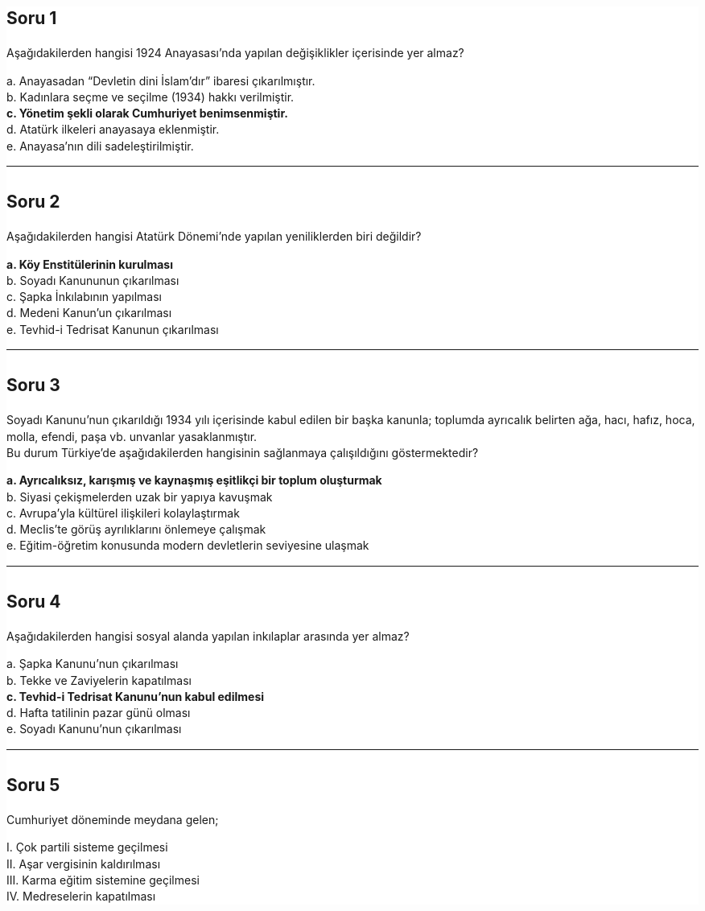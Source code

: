 
## Soru 1
Aşağıdakilerden hangisi 1924 Anayasası’nda yapılan değişiklikler içerisinde yer almaz?

a. Anayasadan “Devletin dini İslam’dır” ibaresi çıkarılmıştır.  
b. Kadınlara seçme ve seçilme (1934) hakkı verilmiştir.  
**c. Yönetim şekli olarak Cumhuriyet benimsenmiştir.**  
d. Atatürk ilkeleri anayasaya eklenmiştir.  
e. Anayasa’nın dili sadeleştirilmiştir.  

---

## Soru 2
Aşağıdakilerden hangisi Atatürk Dönemi’nde yapılan yeniliklerden biri değildir?

**a. Köy Enstitülerinin kurulması**  
b. Soyadı Kanununun çıkarılması  
c. Şapka İnkılabının yapılması  
d. Medeni Kanun’un çıkarılması  
e. Tevhid-i Tedrisat Kanunun çıkarılması  

---

## Soru 3
Soyadı Kanunu’nun çıkarıldığı 1934 yılı içerisinde kabul edilen bir başka kanunla; toplumda ayrıcalık belirten ağa, hacı, hafız, hoca, molla, efendi, paşa vb. unvanlar yasaklanmıştır.  
Bu durum Türkiye’de aşağıdakilerden hangisinin sağlanmaya çalışıldığını göstermektedir?

**a. Ayrıcalıksız, karışmış ve kaynaşmış eşitlikçi bir toplum oluşturmak**  
b. Siyasi çekişmelerden uzak bir yapıya kavuşmak  
c. Avrupa’yla kültürel ilişkileri kolaylaştırmak  
d. Meclis’te görüş ayrılıklarını önlemeye çalışmak  
e. Eğitim-öğretim konusunda modern devletlerin seviyesine ulaşmak  

---

## Soru 4
Aşağıdakilerden hangisi sosyal alanda yapılan inkılaplar arasında yer almaz?

a. Şapka Kanunu’nun çıkarılması  
b. Tekke ve Zaviyelerin kapatılması  
**c. Tevhid-i Tedrisat Kanunu’nun kabul edilmesi**  
d. Hafta tatilinin pazar günü olması  
e. Soyadı Kanunu’nun çıkarılması  

---

## Soru 5
Cumhuriyet döneminde meydana gelen;

I. Çok partili sisteme geçilmesi  
II. Aşar vergisinin kaldırılması  
III. Karma eğitim sistemine geçilmesi  
IV. Medreselerin kapatılması  
